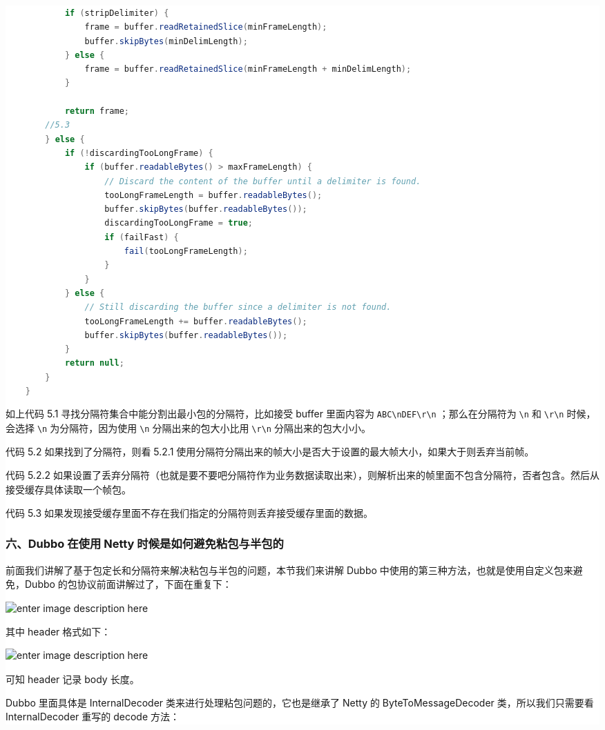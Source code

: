 ```java
            if (stripDelimiter) {
                frame = buffer.readRetainedSlice(minFrameLength);
                buffer.skipBytes(minDelimLength);
            } else {
                frame = buffer.readRetainedSlice(minFrameLength + minDelimLength);
            }

            return frame;
        //5.3
        } else {
            if (!discardingTooLongFrame) {
                if (buffer.readableBytes() > maxFrameLength) {
                    // Discard the content of the buffer until a delimiter is found.
                    tooLongFrameLength = buffer.readableBytes();
                    buffer.skipBytes(buffer.readableBytes());
                    discardingTooLongFrame = true;
                    if (failFast) {
                        fail(tooLongFrameLength);
                    }
                }
            } else {
                // Still discarding the buffer since a delimiter is not found.
                tooLongFrameLength += buffer.readableBytes();
                buffer.skipBytes(buffer.readableBytes());
            }
            return null;
        }
    }
```

如上代码 5.1 寻找分隔符集合中能分割出最小包的分隔符，比如接受 buffer 里面内容为 `ABC\nDEF\r\n` ；那么在分隔符为 `\n` 和 `\r\n` 时候，会选择 `\n` 为分隔符，因为使用 `\n` 分隔出来的包大小比用 `\r\n` 分隔出来的包大小小。

代码 5.2 如果找到了分隔符，则看 5.2.1 使用分隔符分隔出来的帧大小是否大于设置的最大帧大小，如果大于则丢弃当前帧。

代码 5.2.2 如果设置了丢弃分隔符（也就是要不要吧分隔符作为业务数据读取出来），则解析出来的帧里面不包含分隔符，否者包含。然后从接受缓存具体读取一个帧包。

代码 5.3 如果发现接受缓存里面不存在我们指定的分隔符则丢弃接受缓存里面的数据。

### 六、Dubbo 在使用 Netty 时候是如何避免粘包与半包的

前面我们讲解了基于包定长和分隔符来解决粘包与半包的问题，本节我们来讲解 Dubbo 中使用的第三种方法，也就是使用自定义包来避免，Dubbo 的包协议前面讲解过了，下面在重复下：

![enter image description here](https://upload-images.jianshu.io/upload_images/5879294-6b783f2c95e9d590.png?imageMogr2/auto-orient/)

其中 header 格式如下：

![enter image description here](https://upload-images.jianshu.io/upload_images/5879294-18d54511c50c2b75.png?imageMogr2/auto-orient/strip%7CimageView2/2/w/700)

可知 header 记录 body 长度。

Dubbo 里面具体是 InternalDecoder 类来进行处理粘包问题的，它也是继承了 Netty 的 ByteToMessageDecoder 类，所以我们只需要看 InternalDecoder 重写的 decode 方法：
